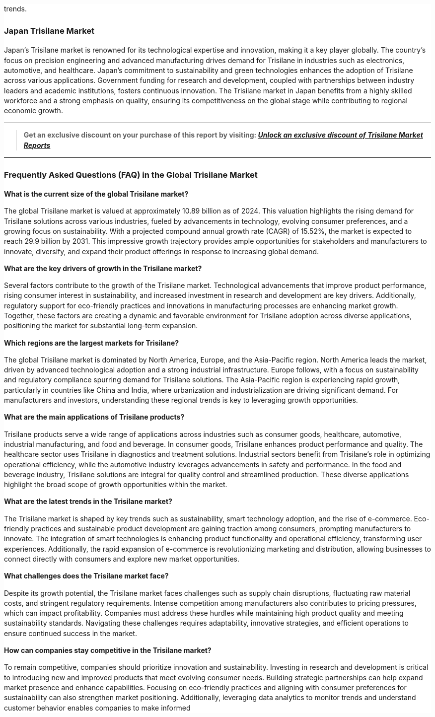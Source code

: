 trends.</p><h3>Japan Trisilane Market</h3><p>Japan&rsquo;s Trisilane market is renowned for its technological expertise and innovation, making it a key player globally. The country&rsquo;s focus on precision engineering and advanced manufacturing drives demand for Trisilane in industries such as electronics, automotive, and healthcare. Japan&rsquo;s commitment to sustainability and green technologies enhances the adoption of Trisilane across various applications. Government funding for research and development, coupled with partnerships between industry leaders and academic institutions, fosters continuous innovation. The Trisilane market in Japan benefits from a highly skilled workforce and a strong emphasis on quality, ensuring its competitiveness on the global stage while contributing to regional economic growth.</p><hr /><blockquote><p><strong>Get an exclusive discount on your purchase of this report by visiting: <em><a href="://marketresearchpulse.com/ask-for-discount/7511?utm_source=Github&amp;utm_medium=091">Unlock an exclusive discount of Trisilane Market Reports</a></em>&nbsp;</strong></p></blockquote><hr /><h3>Frequently Asked Questions (FAQ) in the Global Trisilane Market</h3><p><strong>What is the current size of the global Trisilane market?</strong></p><p>The global Trisilane market is valued at approximately 10.89 billion as of 2024. This valuation highlights the rising demand for Trisilane solutions across various industries, fueled by advancements in technology, evolving consumer preferences, and a growing focus on sustainability. With a projected compound annual growth rate (CAGR) of 15.52%, the market is expected to reach 29.9 billion by 2031. This impressive growth trajectory provides ample opportunities for stakeholders and manufacturers to innovate, diversify, and expand their product offerings in response to increasing global demand.</p><p><strong>What are the key drivers of growth in the Trisilane market?</strong></p><p>Several factors contribute to the growth of the Trisilane market. Technological advancements that improve product performance, rising consumer interest in sustainability, and increased investment in research and development are key drivers. Additionally, regulatory support for eco-friendly practices and innovations in manufacturing processes are enhancing market growth. Together, these factors are creating a dynamic and favorable environment for Trisilane adoption across diverse applications, positioning the market for substantial long-term expansion.</p><p><strong>Which regions are the largest markets for Trisilane?</strong></p><p>The global Trisilane market is dominated by North America, Europe, and the Asia-Pacific region. North America leads the market, driven by advanced technological adoption and a strong industrial infrastructure. Europe follows, with a focus on sustainability and regulatory compliance spurring demand for Trisilane solutions. The Asia-Pacific region is experiencing rapid growth, particularly in countries like China and India, where urbanization and industrialization are driving significant demand. For manufacturers and investors, understanding these regional trends is key to leveraging growth opportunities.</p><p><strong>What are the main applications of Trisilane products?</strong></p><p>Trisilane products serve a wide range of applications across industries such as consumer goods, healthcare, automotive, industrial manufacturing, and food and beverage. In consumer goods, Trisilane enhances product performance and quality. The healthcare sector uses Trisilane in diagnostics and treatment solutions. Industrial sectors benefit from Trisilane&rsquo;s role in optimizing operational efficiency, while the automotive industry leverages advancements in safety and performance. In the food and beverage industry, Trisilane solutions are integral for quality control and streamlined production. These diverse applications highlight the broad scope of growth opportunities within the market.</p><p><strong>What are the latest trends in the Trisilane market?</strong></p><p>The Trisilane market is shaped by key trends such as sustainability, smart technology adoption, and the rise of e-commerce. Eco-friendly practices and sustainable product development are gaining traction among consumers, prompting manufacturers to innovate. The integration of smart technologies is enhancing product functionality and operational efficiency, transforming user experiences. Additionally, the rapid expansion of e-commerce is revolutionizing marketing and distribution, allowing businesses to connect directly with consumers and explore new market opportunities.</p><p><strong>What challenges does the Trisilane market face?</strong></p><p>Despite its growth potential, the Trisilane market faces challenges such as supply chain disruptions, fluctuating raw material costs, and stringent regulatory requirements. Intense competition among manufacturers also contributes to pricing pressures, which can impact profitability. Companies must address these hurdles while maintaining high product quality and meeting sustainability standards. Navigating these challenges requires adaptability, innovative strategies, and efficient operations to ensure continued success in the market.</p><p><strong>How can companies stay competitive in the Trisilane market?</strong></p><p>To remain competitive, companies should prioritize innovation and sustainability. Investing in research and development is critical to introducing new and improved products that meet evolving consumer needs. Building strategic partnerships can help expand market presence and enhance capabilities. Focusing on eco-friendly practices and aligning with consumer preferences for sustainability can also strengthen market positioning. Additionally, leveraging data analytics to monitor trends and understand customer behavior enables companies to make informed
